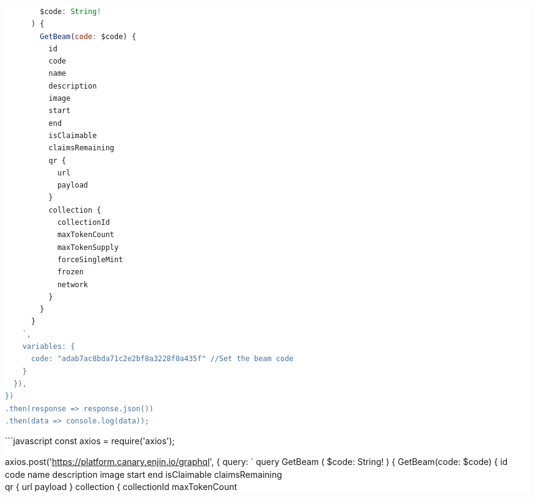 ```javascript
        $code: String!
      ) {
        GetBeam(code: $code) {
          id
          code
          name
          description
          image
          start
          end
          isClaimable
          claimsRemaining    
          qr {
            url
            payload
          }
          collection {
            collectionId
            maxTokenCount
            maxTokenSupply
            forceSingleMint
            frozen
            network
          }    
        }
      }
    `,
    variables: {
      code: "adab7ac8bda71c2e2bf8a3228f0a435f" //Set the beam code
    }
  }),
})
.then(response => response.json())
.then(data => console.log(data));
```
  </TabItem>
  <TabItem value="nodejs" label="Node.js">
```javascript
const axios = require('axios');

axios.post('https://platform.canary.enjin.io/graphql', {
  query: `
    query GetBeam
    (
      $code: String!
    ) {
      GetBeam(code: $code) {
        id
        code
        name
        description
        image
        start
        end
        isClaimable
        claimsRemaining    
        qr {
          url
          payload
        }
        collection {
          collectionId
          maxTokenCount
```